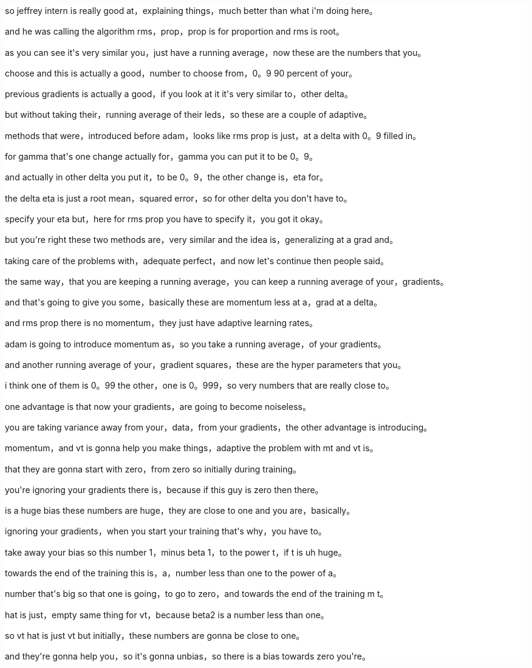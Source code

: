 so jeffrey intern is really good at，explaining things，much better than what i'm doing here。

and he was calling the algorithm rms，prop，prop is for proportion and rms is root。

as you can see it's very similar you，just have a running average，now these are the numbers that you。

choose and this is actually a good，number to choose from，0。9 90 percent of your。

previous gradients is actually a good，if you look at it it's very similar to，other delta。

but without taking their，running average of their leds，so these are a couple of adaptive。

methods that were，introduced before adam，looks like rms prop is just，at a delta with 0。9 filled in。

for gamma that's one change actually for，gamma you can put it to be 0。9。

and actually in other delta you put it，to be 0。9，the other change is，eta for。

the delta eta is just a root mean，squared error，so for other delta you don't have to。

specify your eta but，here for rms prop you have to specify it，you got it okay。

but you're right these two methods are，very similar and the idea is，generalizing at a grad and。

taking care of the problems with，adequate perfect，and now let's continue then people said。

the same way，that you are keeping a running average，you can keep a running average of your，gradients。

and that's going to give you some，basically these are momentum less at a，grad at a delta。

and rms prop there is no momentum，they just have adaptive learning rates。

adam is going to introduce momentum as，so you take a running average，of your gradients。

and another running average of your，gradient squares，these are the hyper parameters that you。

i think one of them is 0。99 the other，one is 0。999，so very numbers that are really close to。

one advantage is that now your gradients，are going to become noiseless。

you are taking variance away from your，data，from your gradients，the other advantage is introducing。

momentum，and vt is gonna help you make things，adaptive the problem with mt and vt is。

that they are gonna start with zero，from zero so initially during training。

you're ignoring your gradients there is，because if this guy is zero then there。

is a huge bias these numbers are huge，they are close to one and you are，basically。

ignoring your gradients，when you start your training that's why，you have to。

take away your bias so this number 1，minus beta 1，to the power t，if t is uh huge。

towards the end of the training this is，a，number less than one to the power of a。

number that's big so that one is going，to go to zero，and towards the end of the training m t。

hat is just，empty same thing for vt，because beta2 is a number less than one。

so vt hat is just vt but initially，these numbers are gonna be close to one。

and they're gonna help you，so it's gonna unbias，so there is a bias towards zero you're。
